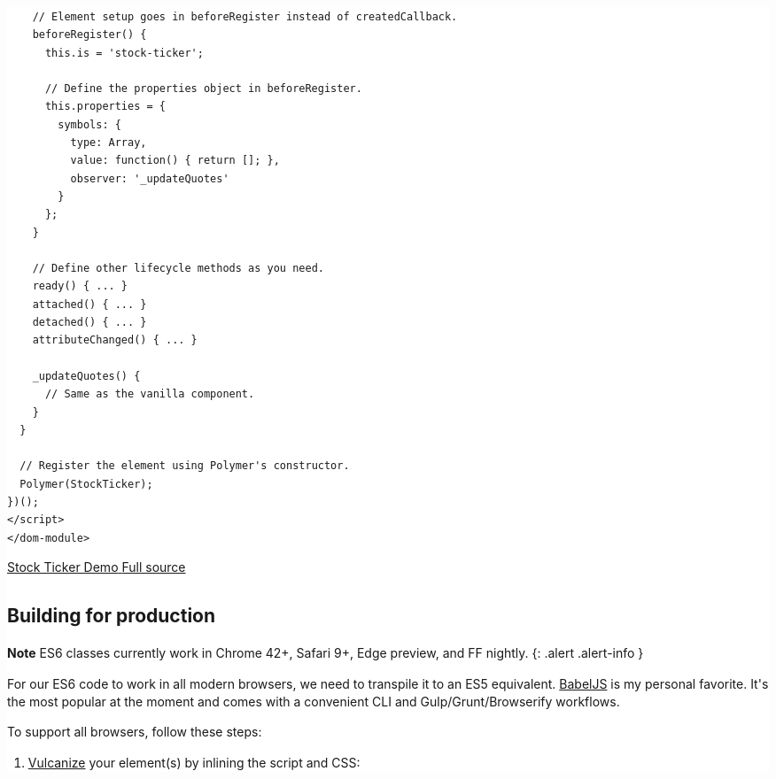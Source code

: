        // Element setup goes in beforeRegister instead of createdCallback.
        beforeRegister() {
          this.is = 'stock-ticker';

          // Define the properties object in beforeRegister.
          this.properties = {
            symbols: {
              type: Array,
              value: function() { return []; },
              observer: '_updateQuotes'
            }
          };
        }

        // Define other lifecycle methods as you need.
        ready() { ... }
        attached() { ... }
        detached() { ... }
        attributeChanged() { ... }

        _updateQuotes() {
          // Same as the vanilla component.
        }
      }

      // Register the element using Polymer's constructor.
      Polymer(StockTicker);
    })();
    </script>
    </dom-module>

<p layout horizontal center-center>
<a href="http://ebidel.github.io/polymer-experiments/polymersummit/stockticker/" target="_blank">
  <paper-button raised class="blue">Stock Ticker Demo</paper-button>
</a>
<a href="https://github.com/ebidel/polymer-experiments/tree/master/polymersummit/stockticker" target="_blank">
  <paper-button raised class="blue">Full source</paper-button>
</a>
</p>

## Building for production

**Note** ES6 classes currently work in Chrome 42+, Safari 9+, Edge preview, and FF nightly.
{: .alert .alert-info }

For our ES6 code to work in all modern browsers, we need to transpile it to an ES5 equivalent. [BabelJS](https://babeljs.io/) is my personal favorite. It's the most popular at the moment and comes with
a convenient CLI and Gulp/Grunt/Browserify workflows.

To support all browsers, follow these steps:

1. [Vulcanize](../../0.5/articles/concatenating-web-components.html) your element(s) by inlining the script and CSS:
